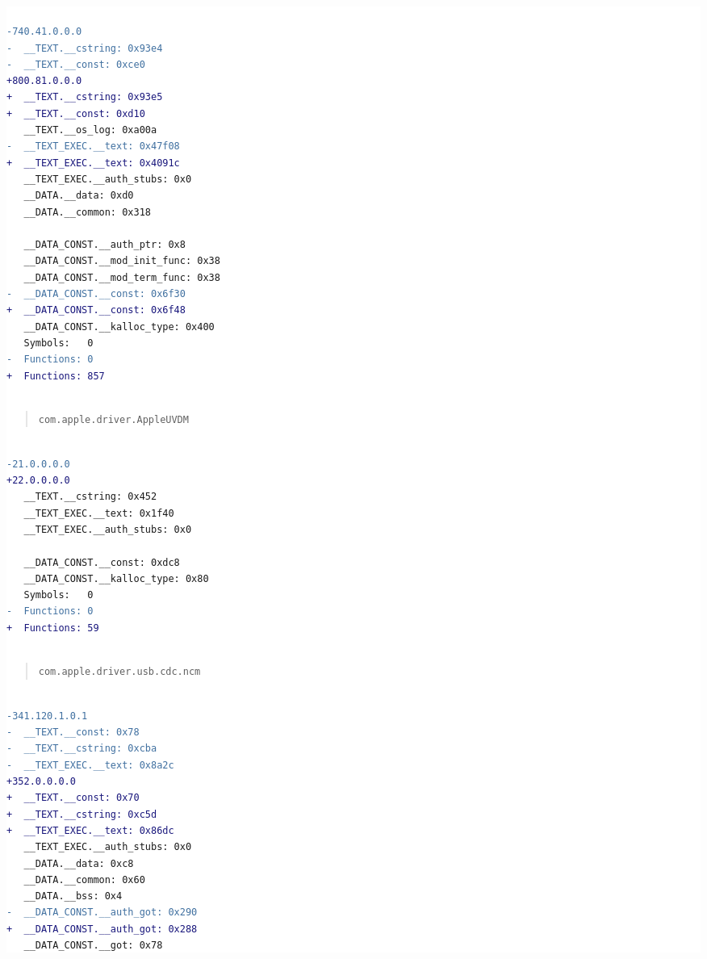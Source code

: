 ```diff

-740.41.0.0.0
-  __TEXT.__cstring: 0x93e4
-  __TEXT.__const: 0xce0
+800.81.0.0.0
+  __TEXT.__cstring: 0x93e5
+  __TEXT.__const: 0xd10
   __TEXT.__os_log: 0xa00a
-  __TEXT_EXEC.__text: 0x47f08
+  __TEXT_EXEC.__text: 0x4091c
   __TEXT_EXEC.__auth_stubs: 0x0
   __DATA.__data: 0xd0
   __DATA.__common: 0x318

   __DATA_CONST.__auth_ptr: 0x8
   __DATA_CONST.__mod_init_func: 0x38
   __DATA_CONST.__mod_term_func: 0x38
-  __DATA_CONST.__const: 0x6f30
+  __DATA_CONST.__const: 0x6f48
   __DATA_CONST.__kalloc_type: 0x400
   Symbols:   0
-  Functions: 0
+  Functions: 857
 

```

>  `com.apple.driver.AppleUVDM`

```diff

-21.0.0.0.0
+22.0.0.0.0
   __TEXT.__cstring: 0x452
   __TEXT_EXEC.__text: 0x1f40
   __TEXT_EXEC.__auth_stubs: 0x0

   __DATA_CONST.__const: 0xdc8
   __DATA_CONST.__kalloc_type: 0x80
   Symbols:   0
-  Functions: 0
+  Functions: 59
 

```

>  `com.apple.driver.usb.cdc.ncm`

```diff

-341.120.1.0.1
-  __TEXT.__const: 0x78
-  __TEXT.__cstring: 0xcba
-  __TEXT_EXEC.__text: 0x8a2c
+352.0.0.0.0
+  __TEXT.__const: 0x70
+  __TEXT.__cstring: 0xc5d
+  __TEXT_EXEC.__text: 0x86dc
   __TEXT_EXEC.__auth_stubs: 0x0
   __DATA.__data: 0xc8
   __DATA.__common: 0x60
   __DATA.__bss: 0x4
-  __DATA_CONST.__auth_got: 0x290
+  __DATA_CONST.__auth_got: 0x288
   __DATA_CONST.__got: 0x78
```